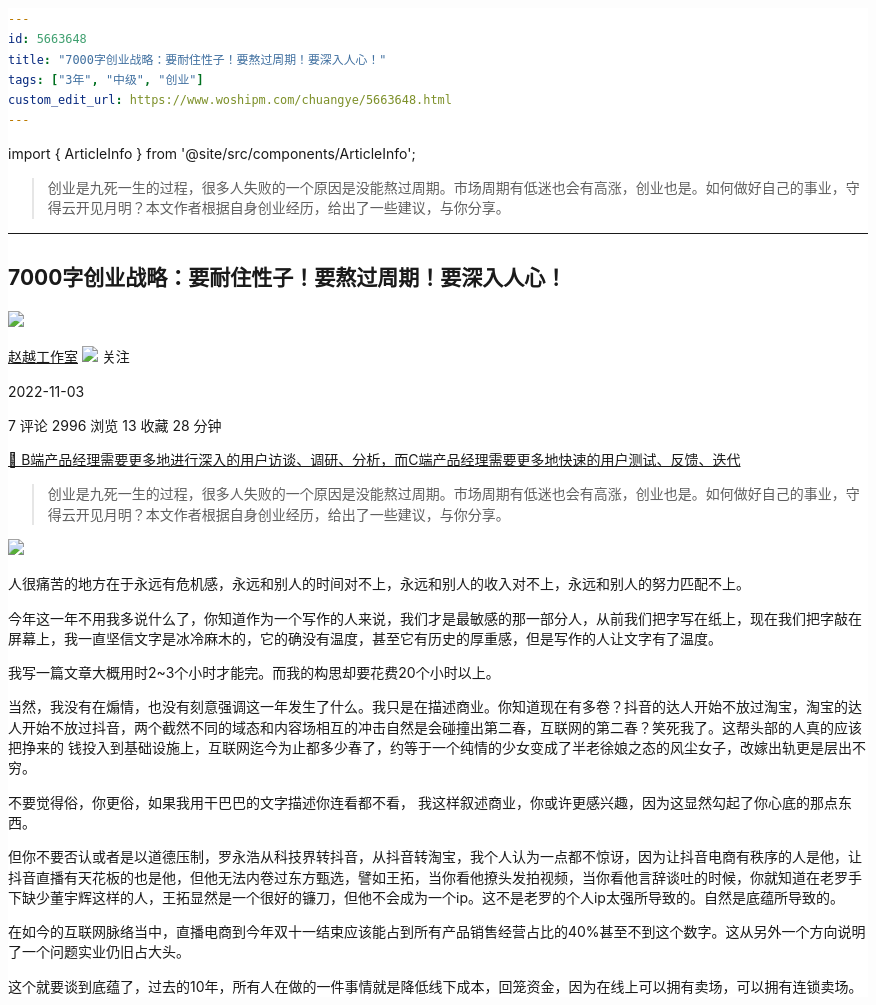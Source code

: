 ```yaml
---
id: 5663648
title: "7000字创业战略：要耐住性子！要熬过周期！要深入人心！"
tags: ["3年", "中级", "创业"]
custom_edit_url: https://www.woshipm.com/chuangye/5663648.html
---
```

import { ArticleInfo } from '@site/src/components/ArticleInfo';

<ArticleInfo
    author="赵越工作室"
    authorLink="https://www.woshipm.com/u/1458436"
    published="2022-11-03"
    views={2996}
    comments={7}
    collects={13}
/>

> 创业是九死一生的过程，很多人失败的一个原因是没能熬过周期。市场周期有低迷也会有高涨，创业也是。如何做好自己的事业，守得云开见月明？本文作者根据自身创业经历，给出了一些建议，与你分享。

---

## 7000字创业战略：要耐住性子！要熬过周期！要深入人心！

[![](https://static.woshipm.com/APP_U_202209_20220901001029_6681.jpg?imageView2/1/w/72/h/72/q/100)](https://www.woshipm.com/u/1458436)

[赵越工作室](https://www.woshipm.com/u/1458436) ![](https://static.woshipm.com/tag/1121_1@2x.png) 关注

2022-11-03

7 评论 2996 浏览 13 收藏 28 分钟

[🔗 B端产品经理需要更多地进行深入的用户访谈、调研、分析，而C端产品经理需要更多地快速的用户测试、反馈、迭代](https://ke.qidianla.com/courses/bcpm)

> 创业是九死一生的过程，很多人失败的一个原因是没能熬过周期。市场周期有低迷也会有高涨，创业也是。如何做好自己的事业，守得云开见月明？本文作者根据自身创业经历，给出了一些建议，与你分享。

![](https://image.woshipm.com/wp-files/2022/11/hcgiDeV8c8USql7t8rvT.jpg)

人很痛苦的地方在于永远有危机感，永远和别人的时间对不上，永远和别人的收入对不上，永远和别人的努力匹配不上。

今年这一年不用我多说什么了，你知道作为一个写作的人来说，我们才是最敏感的那一部分人，从前我们把字写在纸上，现在我们把字敲在屏幕上，我一直坚信文字是冰冷麻木的，它的确没有温度，甚至它有历史的厚重感，但是写作的人让文字有了温度。

我写一篇文章大概用时2~3个小时才能完。而我的构思却要花费20个小时以上。

当然，我没有在煽情，也没有刻意强调这一年发生了什么。我只是在描述商业。你知道现在有多卷？抖音的达人开始不放过淘宝，淘宝的达人开始不放过抖音，两个截然不同的域态和内容场相互的冲击自然是会碰撞出第二春，互联网的第二春？笑死我了。这帮头部的人真的应该把挣来的 钱投入到基础设施上，互联网迄今为止都多少春了，约等于一个纯情的少女变成了半老徐娘之态的风尘女子，改嫁出轨更是层出不穷。

不要觉得俗，你更俗，如果我用干巴巴的文字描述你连看都不看， 我这样叙述商业，你或许更感兴趣，因为这显然勾起了你心底的那点东西。

但你不要否认或者是以道德压制，罗永浩从科技界转抖音，从抖音转淘宝，我个人认为一点都不惊讶，因为让抖音电商有秩序的人是他，让抖音直播有天花板的也是他，但他无法内卷过东方甄选，譬如王拓，当你看他撩头发拍视频，当你看他言辞谈吐的时候，你就知道在老罗手下缺少董宇辉这样的人，王拓显然是一个很好的镰刀，但他不会成为一个ip。这不是老罗的个人ip太强所导致的。自然是底蕴所导致的。

在如今的互联网脉络当中，直播电商到今年双十一结束应该能占到所有产品销售经营占比的40%甚至不到这个数字。这从另外一个方向说明了一个问题实业仍旧占大头。

这个就要谈到底蕴了，过去的10年，所有人在做的一件事情就是降低线下成本，回笼资金，因为在线上可以拥有卖场，可以拥有连锁卖场。
